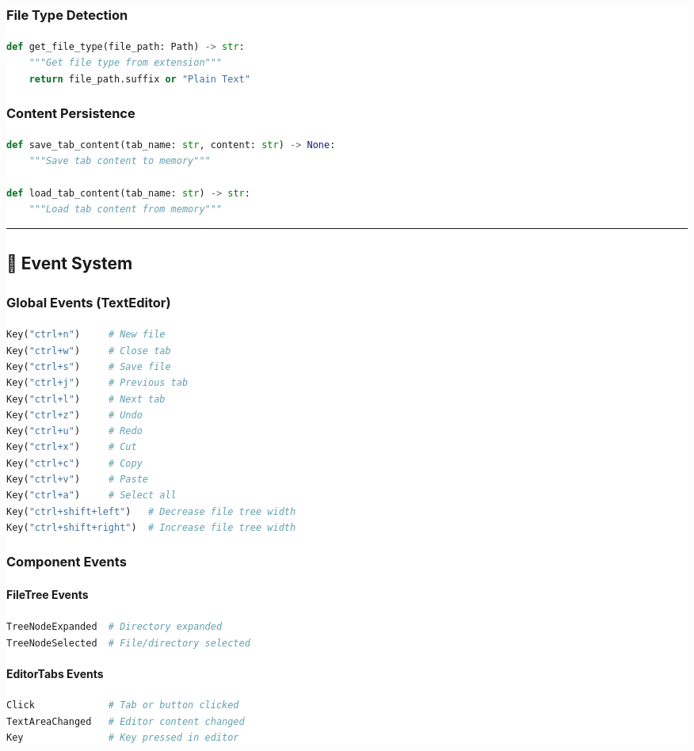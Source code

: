 ### File Type Detection
```python
def get_file_type(file_path: Path) -> str:
    """Get file type from extension"""
    return file_path.suffix or "Plain Text"
```

### Content Persistence
```python
def save_tab_content(tab_name: str, content: str) -> None:
    """Save tab content to memory"""
    
def load_tab_content(tab_name: str) -> str:
    """Load tab content from memory"""
```

---

## 📡 Event System

### Global Events (TextEditor)
```python
Key("ctrl+n")     # New file
Key("ctrl+w")     # Close tab
Key("ctrl+s")     # Save file
Key("ctrl+j")     # Previous tab
Key("ctrl+l")     # Next tab
Key("ctrl+z")     # Undo
Key("ctrl+u")     # Redo
Key("ctrl+x")     # Cut
Key("ctrl+c")     # Copy
Key("ctrl+v")     # Paste
Key("ctrl+a")     # Select all
Key("ctrl+shift+left")   # Decrease file tree width
Key("ctrl+shift+right")  # Increase file tree width
```

### Component Events

#### FileTree Events
```python
TreeNodeExpanded  # Directory expanded
TreeNodeSelected  # File/directory selected
```

#### EditorTabs Events
```python
Click             # Tab or button clicked
TextAreaChanged   # Editor content changed
Key               # Key pressed in editor
```
